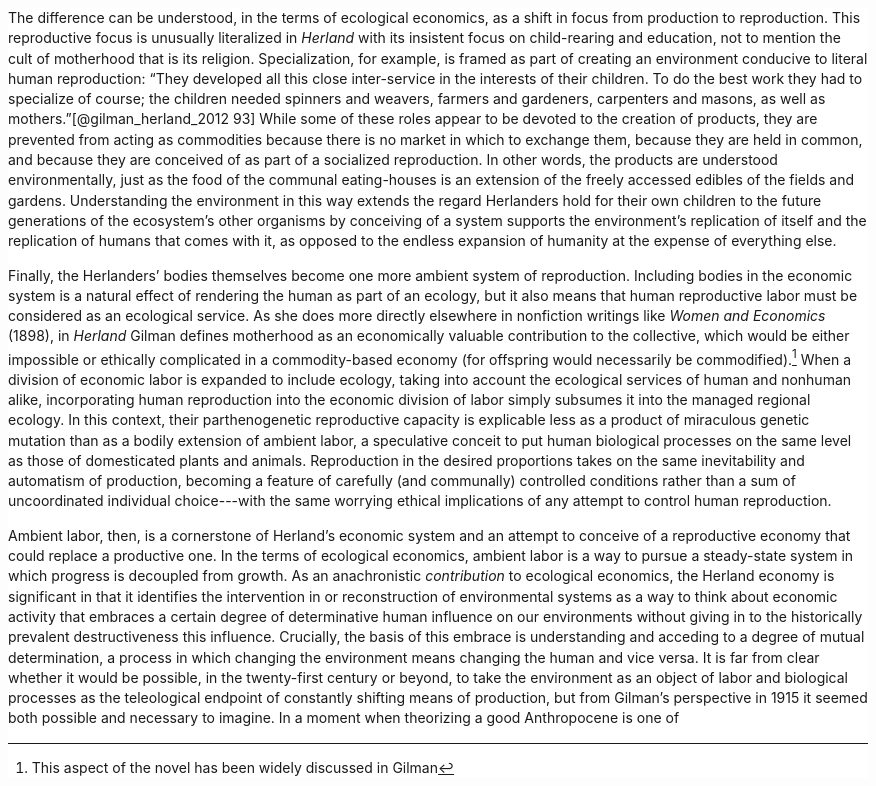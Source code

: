 
The difference can be understood, in the terms of ecological economics,
as a shift in focus from production to reproduction. This reproductive
focus is unusually literalized in *Herland* with its insistent focus on
child-rearing and education, not to mention the cult of motherhood that
is its religion. Specialization, for example, is framed as part of
creating an environment conducive to literal human reproduction: “They
developed all this close inter-service in the interests of their
children. To do the best work they had to specialize of course; the
children needed spinners and weavers, farmers and gardeners, carpenters
and masons, as well as mothers.”[@gilman_herland_2012 93] While some of these roles appear
to be devoted to the creation of products, they are prevented from
acting as commodities because there is no market in which to exchange
them, because they are held in common, and because they are conceived of
as part of a socialized reproduction. In other words, the products are
understood environmentally, just as the food of the communal
eating-houses is an extension of the freely accessed edibles of the
fields and gardens. Understanding the environment in this way extends
the regard Herlanders hold for their own children to the future
generations of the ecosystem’s other organisms by conceiving of a system
supports the environment’s replication of itself and the replication of
humans that comes with it, as opposed to the endless expansion of
humanity at the expense of everything else.

Finally, the Herlanders’ bodies themselves become one more ambient
system of reproduction. Including bodies in the economic system is a
natural effect of rendering the human as part of an ecology, but it also
means that human reproductive labor must be considered as an ecological
service. As she does more directly elsewhere in nonfiction writings like
*Women and Economics* (1898), in *Herland* Gilman defines motherhood as
an economically valuable contribution to the collective, which would be
either impossible or ethically complicated in a commodity-based economy
(for offspring would necessarily be commodified).[^63] When a division
of economic labor is expanded to include ecology, taking into account
the ecological services of human and nonhuman alike, incorporating human
reproduction into the economic division of labor simply subsumes it into
the managed regional ecology. In this context, their parthenogenetic
reproductive capacity is explicable less as a product of miraculous
genetic mutation than as a bodily extension of ambient labor, a
speculative conceit to put human biological processes on the same level
as those of domesticated plants and animals. Reproduction in the desired
proportions takes on the same inevitability and automatism of
production, becoming a feature of carefully (and communally) controlled
conditions rather than a sum of uncoordinated individual choice---with the
same worrying ethical implications of any attempt to control human
reproduction.

Ambient labor, then, is a cornerstone of Herland’s economic system and
an attempt to conceive of a reproductive economy that could replace a
productive one. In the terms of ecological economics, ambient labor is a
way to pursue a steady-state system in which progress is decoupled from
growth. As an anachronistic *contribution* to ecological economics, the
Herland economy is significant in that it identifies the intervention in
or reconstruction of environmental systems as a way to think about
economic activity that embraces a certain degree of determinative human
influence on our environments without giving in to the historically
prevalent destructiveness this influence. Crucially, the basis of this
embrace is understanding and acceding to a degree of mutual
determination, a process in which changing the environment means
changing the human and vice versa. It is far from clear whether it would
be possible, in the twenty-first century or beyond, to take the
environment as an object of labor and biological processes as the
teleological endpoint of constantly shifting means of production, but
from Gilman’s perspective in 1915 it seemed both possible and necessary
to imagine. In a moment when theorizing a good Anthropocene is one of

[^4]: The beginning of our new geological epoch, defined by
[^5]: One critic refers to this as an “ecocritical and place-based turn”
[^6]: @noauthor_ecomodernist_nodate. See also the roundtable in *Environmental Humanities* 7.1 responding to the Ecomoderns, especially: @crist_reaches_2015, @latour_fifty_2015, @haraway_anthropocene_2015, @szerszynski_getting_2015. The anti-capitalist critique of geoengineering, though not specifically a response to the Ecomodernists, is outlined well in @klein_this_2015.
[^9]: See especially @mitchell_determined_1989.
[^11]: Other scholars have seen this as evidence of Gilman's "reform naturalism." See @formisano_it_2016 and @scharnhorst_charlotte_1985.
[^15]: See, of course, @marx_machine_2000, as well as @chang_economics_2010 342-3. For a more
[^16]: @alaimo_undomesticated_2000 76, 93. For an extended discussion of Gilman and ecofeminism, see @graham_herland:_1998.
[^19]: There are no indications of the exact distribution of these
[^30]: This understanding of the place of nature in historical
[^34]: In Ward’s years at the USGS, he worked under the guidance of
[^39]: On Ward and race in a literary context, see @sundquist_wake_1993
[^40]: See @egan_conservation_2011 77. On Gilman's relationship to eugenics
[^41]: This Marxian concept is authoritatively examined in @foster_marxs_2000.
[^42]: See especially @gilman_women_1966, @gilman_home:_2002, and @gilman_waste_1913. For the wider
[^44]: @gilman_women_1966 242-3. See also @allen_building_1988: “By
[^48]: The concept is outlined in a book of the same name: @daly_steady-state_1977.
[^52]: Ecosystem services can be defined simply as the benefits derived from an ecosystem, but can be subdivided into the types of specific services described here (and others). See @leemans_millennium_2003 53-8. Including humans as providers of ecosystem services might seem peculiarly tautological, since humans are the ones who are *deriving* the benefits, but that is precisely what is unique about Gilman's system, even today. She includes humans on both sides of the equation, as those who derive benefits but also as one of those in the ecosystem.
[^56]: This concept will be elaborated further in the “Ambient Labor”
[^57]: For more on systems as a paradigm of production, personhood, and
[^58]: The description of this system as permacultural is less anachronistic than it might seem,
[^61]: Cf. @daly_steady-state_1977.
[^63]: This aspect of the novel has been widely discussed in Gilman
[^64]: I allude here to the title of Charles Walcutt's influential mid-century study of 